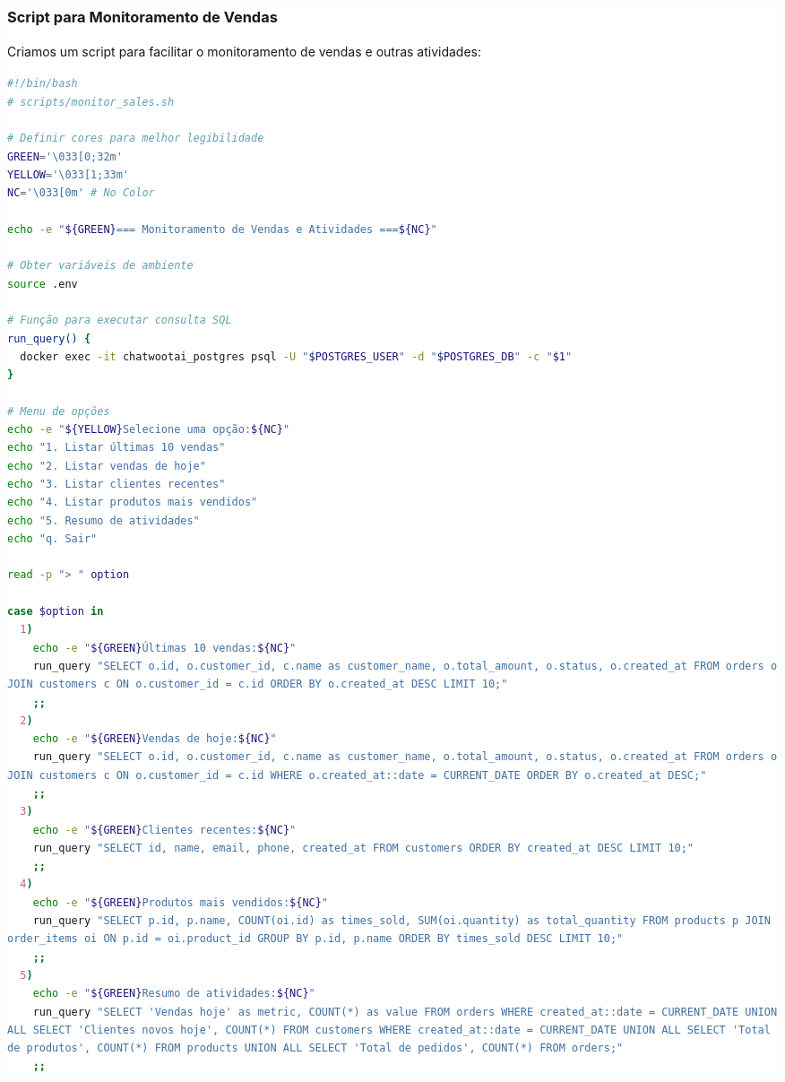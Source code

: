 ### Script para Monitoramento de Vendas

Criamos um script para facilitar o monitoramento de vendas e outras atividades:

```bash
#!/bin/bash
# scripts/monitor_sales.sh

# Definir cores para melhor legibilidade
GREEN='\033[0;32m'
YELLOW='\033[1;33m'
NC='\033[0m' # No Color

echo -e "${GREEN}=== Monitoramento de Vendas e Atividades ===${NC}"

# Obter variáveis de ambiente
source .env

# Função para executar consulta SQL
run_query() {
  docker exec -it chatwootai_postgres psql -U "$POSTGRES_USER" -d "$POSTGRES_DB" -c "$1"
}

# Menu de opções
echo -e "${YELLOW}Selecione uma opção:${NC}"
echo "1. Listar últimas 10 vendas"
echo "2. Listar vendas de hoje"
echo "3. Listar clientes recentes"
echo "4. Listar produtos mais vendidos"
echo "5. Resumo de atividades"
echo "q. Sair"

read -p "> " option

case $option in
  1)
    echo -e "${GREEN}Últimas 10 vendas:${NC}"
    run_query "SELECT o.id, o.customer_id, c.name as customer_name, o.total_amount, o.status, o.created_at FROM orders o JOIN customers c ON o.customer_id = c.id ORDER BY o.created_at DESC LIMIT 10;"
    ;;
  2)
    echo -e "${GREEN}Vendas de hoje:${NC}"
    run_query "SELECT o.id, o.customer_id, c.name as customer_name, o.total_amount, o.status, o.created_at FROM orders o JOIN customers c ON o.customer_id = c.id WHERE o.created_at::date = CURRENT_DATE ORDER BY o.created_at DESC;"
    ;;
  3)
    echo -e "${GREEN}Clientes recentes:${NC}"
    run_query "SELECT id, name, email, phone, created_at FROM customers ORDER BY created_at DESC LIMIT 10;"
    ;;
  4)
    echo -e "${GREEN}Produtos mais vendidos:${NC}"
    run_query "SELECT p.id, p.name, COUNT(oi.id) as times_sold, SUM(oi.quantity) as total_quantity FROM products p JOIN order_items oi ON p.id = oi.product_id GROUP BY p.id, p.name ORDER BY times_sold DESC LIMIT 10;"
    ;;
  5)
    echo -e "${GREEN}Resumo de atividades:${NC}"
    run_query "SELECT 'Vendas hoje' as metric, COUNT(*) as value FROM orders WHERE created_at::date = CURRENT_DATE UNION ALL SELECT 'Clientes novos hoje', COUNT(*) FROM customers WHERE created_at::date = CURRENT_DATE UNION ALL SELECT 'Total de produtos', COUNT(*) FROM products UNION ALL SELECT 'Total de pedidos', COUNT(*) FROM orders;"
    ;;
```